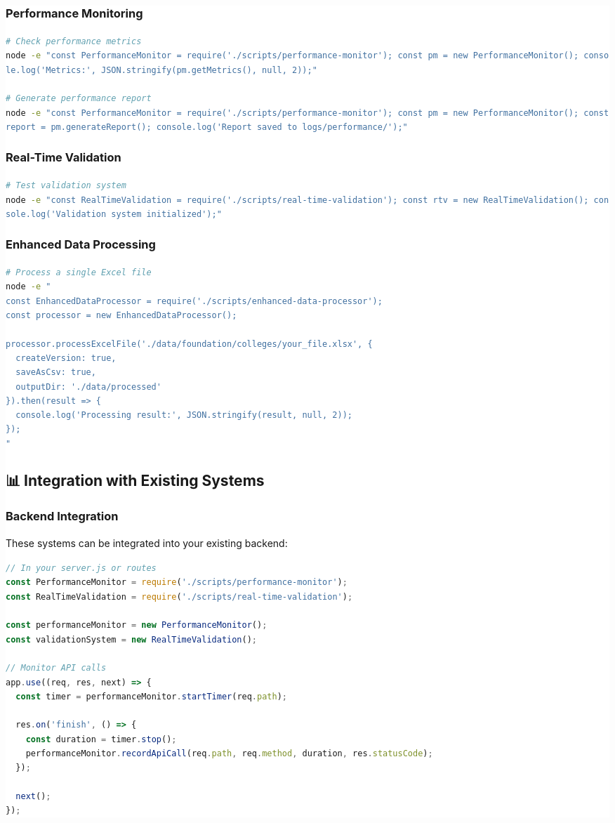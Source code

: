 ### **Performance Monitoring**

```bash
# Check performance metrics
node -e "const PerformanceMonitor = require('./scripts/performance-monitor'); const pm = new PerformanceMonitor(); console.log('Metrics:', JSON.stringify(pm.getMetrics(), null, 2));"

# Generate performance report
node -e "const PerformanceMonitor = require('./scripts/performance-monitor'); const pm = new PerformanceMonitor(); const report = pm.generateReport(); console.log('Report saved to logs/performance/');"
```

### **Real-Time Validation**

```bash
# Test validation system
node -e "const RealTimeValidation = require('./scripts/real-time-validation'); const rtv = new RealTimeValidation(); console.log('Validation system initialized');"
```

### **Enhanced Data Processing**

```bash
# Process a single Excel file
node -e "
const EnhancedDataProcessor = require('./scripts/enhanced-data-processor');
const processor = new EnhancedDataProcessor();

processor.processExcelFile('./data/foundation/colleges/your_file.xlsx', {
  createVersion: true,
  saveAsCsv: true,
  outputDir: './data/processed'
}).then(result => {
  console.log('Processing result:', JSON.stringify(result, null, 2));
});
"
```

## 📊 **Integration with Existing Systems**

### **Backend Integration**

These systems can be integrated into your existing backend:

```javascript
// In your server.js or routes
const PerformanceMonitor = require('./scripts/performance-monitor');
const RealTimeValidation = require('./scripts/real-time-validation');

const performanceMonitor = new PerformanceMonitor();
const validationSystem = new RealTimeValidation();

// Monitor API calls
app.use((req, res, next) => {
  const timer = performanceMonitor.startTimer(req.path);
  
  res.on('finish', () => {
    const duration = timer.stop();
    performanceMonitor.recordApiCall(req.path, req.method, duration, res.statusCode);
  });
  
  next();
});
```
